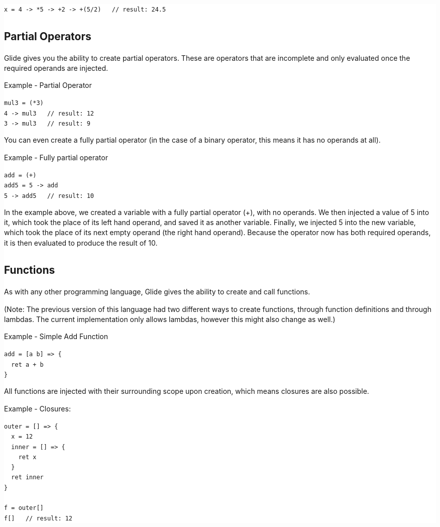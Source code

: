 ```
x = 4 -> *5 -> +2 -> +(5/2)   // result: 24.5
```

## Partial Operators

Glide gives you the ability to create partial operators. These are operators that are incomplete and only evaluated once the required operands are injected.

Example - Partial Operator

```
mul3 = (*3)
4 -> mul3   // result: 12
3 -> mul3   // result: 9
```

You can even create a fully partial operator (in the case of a binary operator, this means it has no operands at all).

Example - Fully partial operator

```
add = (+)
add5 = 5 -> add
5 -> add5   // result: 10
```

In the example above, we created a variable with a fully partial operator (+), with no operands. We then injected a value of 5 into it, which took the place of its left hand operand, and saved it as another variable. Finally, we injected 5 into the new variable, which took the place of its next empty operand (the right hand operand). Because the operator now has both required operands, it is then evaluated to produce the result of 10.

## Functions

As with any other programming language, Glide gives the ability to create and call functions.

(Note: The previous version of this language had two different ways to create functions, through function definitions and through lambdas. The current implementation only allows lambdas, however this might also change as well.)

Example - Simple Add Function

```
add = [a b] => {
  ret a + b
}
```

All functions are injected with their surrounding scope upon creation, which means closures are also possible.

Example - Closures:

```
outer = [] => {
  x = 12
  inner = [] => {
    ret x
  }
  ret inner
}

f = outer[]
f[]   // result: 12
```
